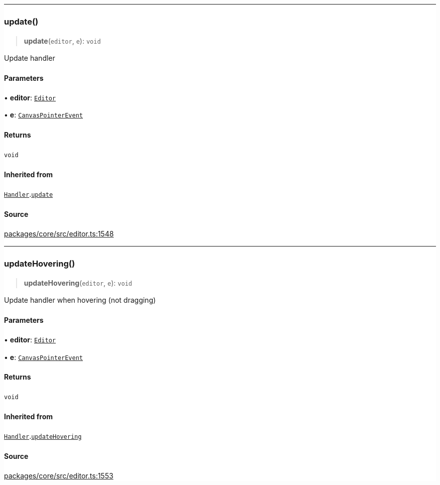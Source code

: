 ***

### update()

> **update**(`editor`, `e`): `void`

Update handler

#### Parameters

• **editor**: [`Editor`](/api-core/classes/editor/)

• **e**: [`CanvasPointerEvent`](/api-core/classes/canvaspointerevent/)

#### Returns

`void`

#### Inherited from

[`Handler`](/api-core/classes/handler/).[`update`](/api-core/classes/handler/#update)

#### Source

[packages/core/src/editor.ts:1548](https://github.com/dgmjs/dgmjs/blob/main/packages/core/src/editor.ts#L1548)

***

### updateHovering()

> **updateHovering**(`editor`, `e`): `void`

Update handler when hovering (not dragging)

#### Parameters

• **editor**: [`Editor`](/api-core/classes/editor/)

• **e**: [`CanvasPointerEvent`](/api-core/classes/canvaspointerevent/)

#### Returns

`void`

#### Inherited from

[`Handler`](/api-core/classes/handler/).[`updateHovering`](/api-core/classes/handler/#updatehovering)

#### Source

[packages/core/src/editor.ts:1553](https://github.com/dgmjs/dgmjs/blob/main/packages/core/src/editor.ts#L1553)
